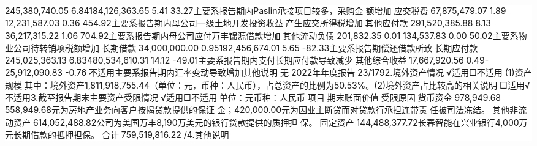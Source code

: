 245,380,740.05
6.84184,126,363.65
5.41
33.27主要系报告期内Paslin承接项目较多，采购金
额增加
应交税费
67,875,479.07
1.89
12,231,587.03
0.36
454.92主要系报告期内母公司一级土地开发投资收益
产生应交所得税增加
其他应付款
291,520,385.88
8.13
36,217,315.22
1.06
704.92主要系报告期内母公司应付万丰锦源借款增加
其他流动负债
201,832.35
0.01
134,537.83
0.00
50.02主要系物业公司待转销项税额增加
长期借款
34,000,000.00
0.95192,456,674.01
5.65
-82.33主要系报告期偿还借款所致
长期应付款
245,025,363.13
6.83480,534,610.31
14.12
-49.01主要系报告期内支付长期应付款导致减少
其他综合收益
17,667,920.56
0.49-25,912,090.83
-0.76
不适用主要系报告期内汇率变动导致增加其他说明
无
2022年年度报告
23/1792.境外资产情况
√适用□不适用
(1)资产规模
其中：境外资产1,811,918,755.44（单位：元，币种：人民币），占总资产的比例为50.53%。(2)境外资产占比较高的相关说明
□适用√不适用3.截至报告期末主要资产受限情况
√适用□不适用
单位：元币种：人民币
项目
期末账面价值
受限原因
货币资金
978,949.68
558,949.68元为房地产业务向客户按揭贷款提供的保证
金；420,000.00元为因业主断贷而对贷款行承担连带责
任被司法冻结。
其他非流动资产
614,052,488.82公司为美国万丰8,190万美元的银行贷款提供的质押担
保。
固定资产
144,488,377.72长春智能在兴业银行4,000万元长期借款的抵押担保。
合计
759,519,816.22
/4.其他说明